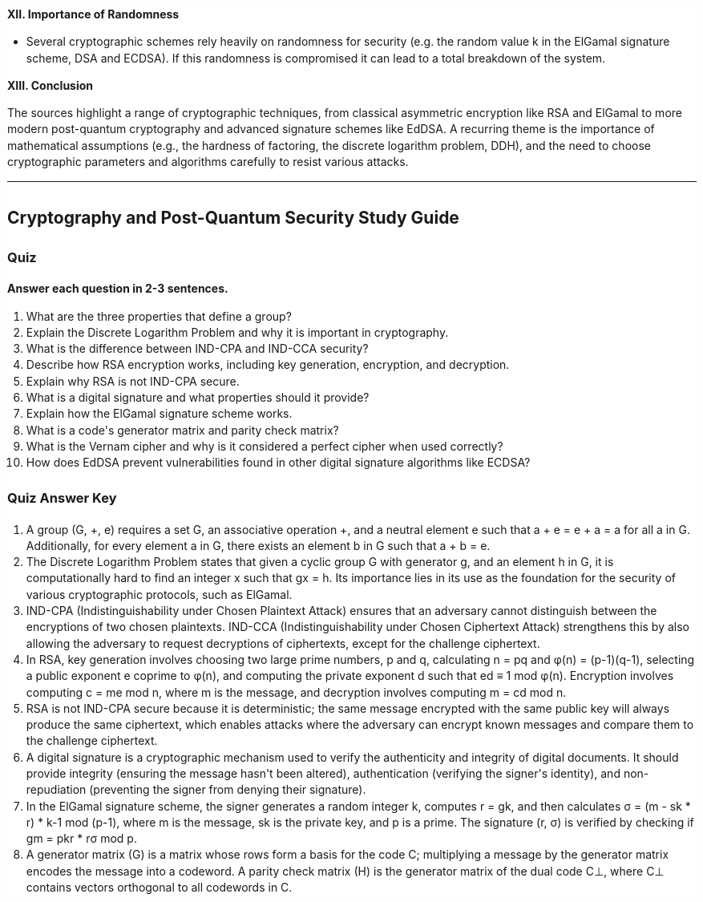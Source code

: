 **XII. Importance of Randomness**

- Several cryptographic schemes rely heavily on randomness for security (e.g. the random value k in the ElGamal signature scheme, DSA and ECDSA). If this randomness is compromised it can lead to a total breakdown of the system.

**XIII. Conclusion**

The sources highlight a range of cryptographic techniques, from classical asymmetric encryption like RSA and ElGamal to more modern post-quantum cryptography and advanced signature schemes like EdDSA. A recurring theme is the importance of mathematical assumptions (e.g., the hardness of factoring, the discrete logarithm problem, DDH), and the need to choose cryptographic parameters and algorithms carefully to resist various attacks.


***

## Cryptography and Post-Quantum Security Study Guide

### Quiz

**Answer each question in 2-3 sentences.**

1. What are the three properties that define a group?
2. Explain the Discrete Logarithm Problem and why it is important in cryptography.
3. What is the difference between IND-CPA and IND-CCA security?
4. Describe how RSA encryption works, including key generation, encryption, and decryption.
5. Explain why RSA is not IND-CPA secure.
6. What is a digital signature and what properties should it provide?
7. Explain how the ElGamal signature scheme works.
8. What is a code's generator matrix and parity check matrix?
9. What is the Vernam cipher and why is it considered a perfect cipher when used correctly?
10. How does EdDSA prevent vulnerabilities found in other digital signature algorithms like ECDSA?

### Quiz Answer Key

1. A group (G, +, e) requires a set G, an associative operation +, and a neutral element e such that a + e = e + a = a for all a in G. Additionally, for every element a in G, there exists an element b in G such that a + b = e.
2. The Discrete Logarithm Problem states that given a cyclic group G with generator g, and an element h in G, it is computationally hard to find an integer x such that gx = h. Its importance lies in its use as the foundation for the security of various cryptographic protocols, such as ElGamal.
3. IND-CPA (Indistinguishability under Chosen Plaintext Attack) ensures that an adversary cannot distinguish between the encryptions of two chosen plaintexts. IND-CCA (Indistinguishability under Chosen Ciphertext Attack) strengthens this by also allowing the adversary to request decryptions of ciphertexts, except for the challenge ciphertext.
4. In RSA, key generation involves choosing two large prime numbers, p and q, calculating n = pq and φ(n) = (p-1)(q-1), selecting a public exponent e coprime to φ(n), and computing the private exponent d such that ed ≡ 1 mod φ(n). Encryption involves computing c = me mod n, where m is the message, and decryption involves computing m = cd mod n.
5. RSA is not IND-CPA secure because it is deterministic; the same message encrypted with the same public key will always produce the same ciphertext, which enables attacks where the adversary can encrypt known messages and compare them to the challenge ciphertext.
6. A digital signature is a cryptographic mechanism used to verify the authenticity and integrity of digital documents. It should provide integrity (ensuring the message hasn't been altered), authentication (verifying the signer's identity), and non-repudiation (preventing the signer from denying their signature).
7. In the ElGamal signature scheme, the signer generates a random integer k, computes r = gk, and then calculates σ = (m - sk \* r) \* k-1 mod (p-1), where m is the message, sk is the private key, and p is a prime. The signature (r, σ) is verified by checking if gm = pkr \* rσ mod p.
8. A generator matrix (G) is a matrix whose rows form a basis for the code C; multiplying a message by the generator matrix encodes the message into a codeword. A parity check matrix (H) is the generator matrix of the dual code C⊥, where C⊥ contains vectors orthogonal to all codewords in C.